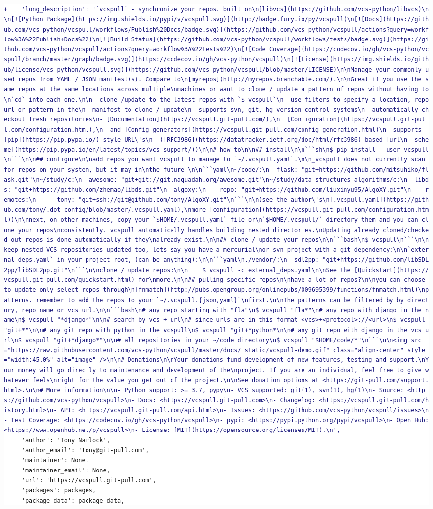 ```diff
+    'long_description': '`vcspull` - synchronize your repos. built on\n[libvcs](https://github.com/vcs-python/libvcs)\n\n[![Python Package](https://img.shields.io/pypi/v/vcspull.svg)](http://badge.fury.io/py/vcspull)\n[![Docs](https://github.com/vcs-python/vcspull/workflows/Publish%20Docs/badge.svg)](https://github.com/vcs-python/vcspull/actions?query=workflow%3A%22Publish+Docs%22)\n[![Build Status](https://github.com/vcs-python/vcspull/workflows/tests/badge.svg)](https://github.com/vcs-python/vcspull/actions?query=workflow%3A%22tests%22)\n[![Code Coverage](https://codecov.io/gh/vcs-python/vcspull/branch/master/graph/badge.svg)](https://codecov.io/gh/vcs-python/vcspull)\n[![License](https://img.shields.io/github/license/vcs-python/vcspull.svg)](https://github.com/vcs-python/vcspull/blob/master/LICENSE)\n\nManage your commonly used repos from YAML / JSON manifest(s). Compare to\n[myrepos](http://myrepos.branchable.com/).\n\nGreat if you use the same repos at the same locations across multiple\nmachines or want to clone / update a pattern of repos without having to\n`cd` into each one.\n\n- clone /update to the latest repos with `$ vcspull`\n- use filters to specify a location, repo url or pattern in the\n  manifest to clone / update\n- supports svn, git, hg version control systems\n- automatically checkout fresh repositories\n- [Documentation](https://vcspull.git-pull.com/),\n  [Configuration](https://vcspull.git-pull.com/configuration.html),\n  and [Config generators](https://vcspull.git-pull.com/config-generation.html)\n- supports [pip](https://pip.pypa.io/)-style URL\'s\n  ([RFC3986](https://datatracker.ietf.org/doc/html/rfc3986)-based [url\n  scheme](https://pip.pypa.io/en/latest/topics/vcs-support/))\n\n# how to\n\n## install\n\n```sh\n$ pip install --user vcspull\n```\n\n## configure\n\nadd repos you want vcspull to manage to `~/.vcspull.yaml`.\n\n_vcspull does not currently scan for repos on your system, but it may in\nthe future_\n\n```yaml\n~/code/:\n  flask: "git+https://github.com/mitsuhiko/flask.git"\n~/study/c:\n  awesome: "git+git://git.naquadah.org/awesome.git"\n~/study/data-structures-algorithms/c:\n  libds: "git+https://github.com/zhemao/libds.git"\n  algoxy:\n    repo: "git+https://github.com/liuxinyu95/AlgoXY.git"\n    remotes:\n      tony: "git+ssh://git@github.com/tony/AlgoXY.git"\n```\n\n(see the author\'s\n[.vcspull.yaml](https://github.com/tony/.dot-config/blob/master/.vcspull.yaml),\nmore [configuration](https://vcspull.git-pull.com/configuration.html))\n\nnext, on other machines, copy your `$HOME/.vcspull.yaml` file or\n`$HOME/.vcspull/` directory them and you can clone your repos\nconsistently. vcspull automatically handles building nested directories.\nUpdating already cloned/checked out repos is done automatically if they\nalready exist.\n\n## clone / update your repos\n\n```bash\n$ vcspull\n```\n\nkeep nested VCS repositories updated too, lets say you have a mercurial\nor svn project with a git dependency:\n\n`external_deps.yaml` in your project root, (can be anything):\n\n```yaml\n./vendor/:\n  sdl2pp: "git+https://github.com/libSDL2pp/libSDL2pp.git"\n```\n\nclone / update repos:\n\n    $ vcspull -c external_deps.yaml\n\nSee the [Quickstart](https://vcspull.git-pull.com/quickstart.html) for\nmore.\n\n## pulling specific repos\n\nhave a lot of repos?\n\nyou can choose to update only select repos through\n[fnmatch](http://pubs.opengroup.org/onlinepubs/009695399/functions/fnmatch.html)\npatterns. remember to add the repos to your `~/.vcspull.{json,yaml}`\nfirst.\n\nThe patterns can be filtered by by directory, repo name or vcs url.\n\n```bash\n# any repo starting with "fla"\n$ vcspull "fla*"\n# any repo with django in the name\n$ vcspull "*django*"\n\n# search by vcs + url\n# since urls are in this format <vcs>+<protocol>://<url>\n$ vcspull "git+*"\n\n# any git repo with python in the vcspull\n$ vcspull "git+*python*\n\n# any git repo with django in the vcs url\n$ vcspull "git+*django*"\n\n# all repositories in your ~/code directory\n$ vcspull "$HOME/code/*"\n```\n\n<img src="https://raw.githubusercontent.com/vcs-python/vcspull/master/docs/_static/vcspull-demo.gif" class="align-center" style="width:45.0%" alt="image" />\n\n# Donations\n\nYour donations fund development of new features, testing and support.\nYour money will go directly to maintenance and development of the\nproject. If you are an individual, feel free to give whatever feels\nright for the value you get out of the project.\n\nSee donation options at <https://git-pull.com/support.html>.\n\n# More information\n\n- Python support: >= 3.7, pypy\n- VCS supported: git(1), svn(1), hg(1)\n- Source: <https://github.com/vcs-python/vcspull>\n- Docs: <https://vcspull.git-pull.com>\n- Changelog: <https://vcspull.git-pull.com/history.html>\n- API: <https://vcspull.git-pull.com/api.html>\n- Issues: <https://github.com/vcs-python/vcspull/issues>\n- Test Coverage: <https://codecov.io/gh/vcs-python/vcspull>\n- pypi: <https://pypi.python.org/pypi/vcspull>\n- Open Hub: <https://www.openhub.net/p/vcspull>\n- License: [MIT](https://opensource.org/licenses/MIT).\n',
     'author': 'Tony Narlock',
     'author_email': 'tony@git-pull.com',
     'maintainer': None,
     'maintainer_email': None,
     'url': 'https://vcspull.git-pull.com',
     'packages': packages,
     'package_data': package_data,
```
